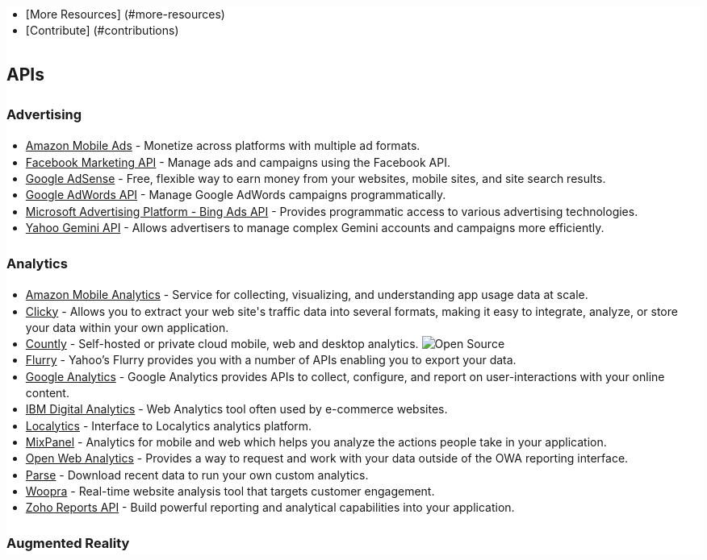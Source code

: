 - [More Resources] (#more-resources)
- [Contribute] (#contributions)


APIs
-------

### Advertising

- [Amazon Mobile Ads](https://developer.amazon.com/mobile-ads) - Monetize across platforms with multiple ad formats.
- [Facebook Marketing API](https://developers.facebook.com/docs/marketing-apis) - Manage ads and campaigns using the Facebook API.
- [Google AdSense](https://developers.google.com/adsense/?hl=en) - Free, flexible way to earn money from your websites, mobile sites, and site search results.
- [Google AdWords API](https://developers.google.com/adwords/api/docs/guides/start) - Manage Google AdWords campaigns programmatically.
- [Microsoft Advertising Platform - Bing Ads API](https://msdn.microsoft.com/en-us/library/bing-ads-api.aspx) - Provides programmatic access to various advertising technologies.
- [Yahoo Gemini API](https://developer.yahoo.com/gemini/) - Allows advertisers to manage complex Gemini accounts and campaigns more efficiently.

### Analytics

- [Amazon Mobile Analytics](https://aws.amazon.com/documentation/mobileanalytics/) - Service for collecting, visualizing, and understanding app usage data at scale.
- [Clicky](https://clicky.com/help/api) - Allows you to extract your web site's traffic data into several formats, making it easy to integrate, analyze, or store your data within your own application.
- [Countly](http://resources.count.ly/reference) - Self-hosted or private cloud mobile, web and desktop analytics. ![Open Source](https://raw.githubusercontent.com/abhishekbanthia/Public-APIs/master/opensource.png "Open Source")
- [Flurry](https://developer.yahoo.com/flurry/docs/api/) - Yahoo’s Flurry provides you with a number of APIs enabling you to export your data.
- [Google Analytics](https://developers.google.com/analytics/?hl=en) - Google Analytics provides APIs to collect, configure, and report on user-interactions with your online content.
- [IBM Digital Analytics](http://www.scl.com/insights/blog/using-the-ibm-digital-analytics-api-to-get-real-time-data/) - Web Analytics tool often used by e-commerce websites.
- [Localytics](http://docs.localytics.com/dev/query-api.html#query-api) - Interface to Localytics analytics platform.
- [MixPanel](https://mixpanel.com/help/reference) - Analytics for mobile and web which helps you analyze the actions people take in your application.
- [Open Web Analytics](https://github.com/padams/Open-Web-Analytics/wiki/Data-Access-API) - Provides a way to request and work with your data outside of the OWA reporting interface.
- [Parse](http://parseplatform.github.io/docs/rest/guide/) - Download recent data to run your own custom analytics.
- [Woopra](https://www.woopra.com/docs/developer/analytics-api/) - Real-time website analysis tool that targets customer engagement.
- [Zoho Reports API](https://zohoreportsapi.wiki.zoho.com/) - Build powerful reporting and analytical capabilities into your application.


### Augmented Reality
